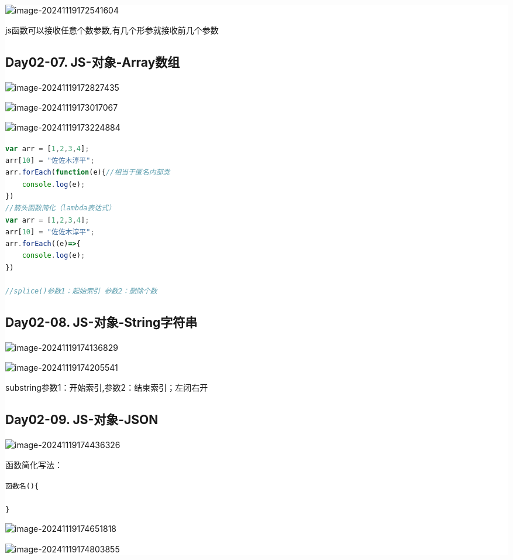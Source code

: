 ![image-20241119172541604](C:\Users\27251\Desktop\笔记\javaweb\image-20241119172541604.png)

js函数可以接收任意个数参数,有几个形参就接收前几个参数

## Day02-07. JS-对象-Array数组

![image-20241119172827435](C:\Users\27251\Desktop\笔记\javaweb\image-20241119172827435.png)

![image-20241119173017067](C:\Users\27251\Desktop\笔记\javaweb\image-20241119173017067.png)

![image-20241119173224884](C:\Users\27251\Desktop\笔记\javaweb\image-20241119173224884.png)

```js
var arr = [1,2,3,4];
arr[10] = "佐佐木淳平";
arr.forEach(function(e){//相当于匿名内部类
    console.log(e);
})
//箭头函数简化（lambda表达式）
var arr = [1,2,3,4];
arr[10] = "佐佐木淳平";
arr.forEach((e)=>{
    console.log(e);
})

//splice()参数1：起始索引 参数2：删除个数
```

## Day02-08. JS-对象-String字符串

![image-20241119174136829](C:\Users\27251\Desktop\笔记\javaweb\image-20241119174136829.png)

![image-20241119174205541](C:\Users\27251\Desktop\笔记\javaweb\image-20241119174205541.png)

substring参数1：开始索引,参数2：结束索引；左闭右开

## Day02-09. JS-对象-JSON

![image-20241119174436326](C:\Users\27251\Desktop\笔记\javaweb\image-20241119174436326.png)

函数简化写法：

```
函数名(){

}
```

![image-20241119174651818](C:\Users\27251\Desktop\笔记\javaweb\image-20241119174651818.png)

![image-20241119174803855](C:\Users\27251\Desktop\笔记\javaweb\image-20241119174803855.png)
